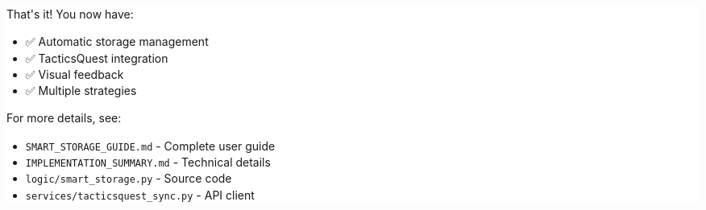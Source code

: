 
That's it! You now have:
- ✅ Automatic storage management
- ✅ TacticsQuest integration
- ✅ Visual feedback
- ✅ Multiple strategies

For more details, see:
- `SMART_STORAGE_GUIDE.md` - Complete user guide
- `IMPLEMENTATION_SUMMARY.md` - Technical details
- `logic/smart_storage.py` - Source code
- `services/tacticsquest_sync.py` - API client
